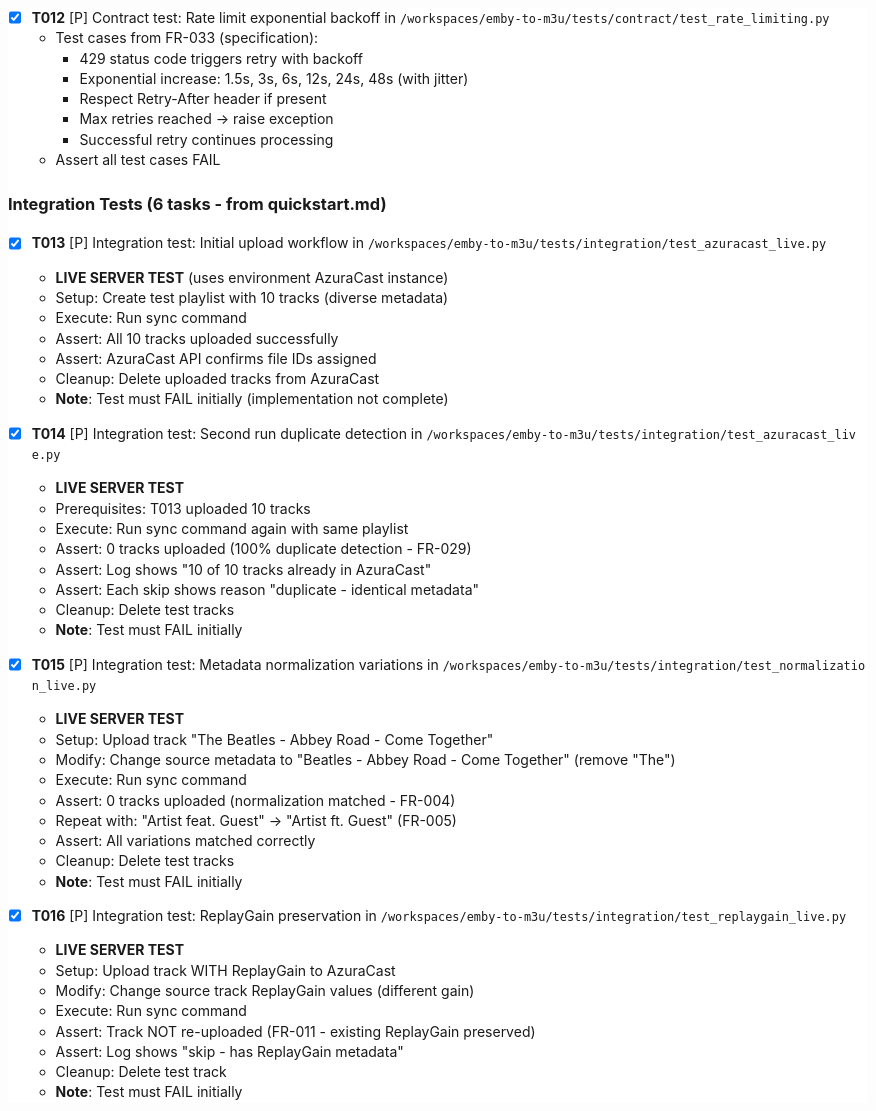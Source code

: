 - [X] **T012** [P] Contract test: Rate limit exponential backoff in `/workspaces/emby-to-m3u/tests/contract/test_rate_limiting.py`
  - Test cases from FR-033 (specification):
    - 429 status code triggers retry with backoff
    - Exponential increase: 1.5s, 3s, 6s, 12s, 24s, 48s (with jitter)
    - Respect Retry-After header if present
    - Max retries reached → raise exception
    - Successful retry continues processing
  - Assert all test cases FAIL

### Integration Tests (6 tasks - from quickstart.md)

- [X] **T013** [P] Integration test: Initial upload workflow in `/workspaces/emby-to-m3u/tests/integration/test_azuracast_live.py`
  - **LIVE SERVER TEST** (uses environment AzuraCast instance)
  - Setup: Create test playlist with 10 tracks (diverse metadata)
  - Execute: Run sync command
  - Assert: All 10 tracks uploaded successfully
  - Assert: AzuraCast API confirms file IDs assigned
  - Cleanup: Delete uploaded tracks from AzuraCast
  - **Note**: Test must FAIL initially (implementation not complete)

- [X] **T014** [P] Integration test: Second run duplicate detection in `/workspaces/emby-to-m3u/tests/integration/test_azuracast_live.py`
  - **LIVE SERVER TEST**
  - Prerequisites: T013 uploaded 10 tracks
  - Execute: Run sync command again with same playlist
  - Assert: 0 tracks uploaded (100% duplicate detection - FR-029)
  - Assert: Log shows "10 of 10 tracks already in AzuraCast"
  - Assert: Each skip shows reason "duplicate - identical metadata"
  - Cleanup: Delete test tracks
  - **Note**: Test must FAIL initially

- [X] **T015** [P] Integration test: Metadata normalization variations in `/workspaces/emby-to-m3u/tests/integration/test_normalization_live.py`
  - **LIVE SERVER TEST**
  - Setup: Upload track "The Beatles - Abbey Road - Come Together"
  - Modify: Change source metadata to "Beatles - Abbey Road - Come Together" (remove "The")
  - Execute: Run sync command
  - Assert: 0 tracks uploaded (normalization matched - FR-004)
  - Repeat with: "Artist feat. Guest" → "Artist ft. Guest" (FR-005)
  - Assert: All variations matched correctly
  - Cleanup: Delete test tracks
  - **Note**: Test must FAIL initially

- [X] **T016** [P] Integration test: ReplayGain preservation in `/workspaces/emby-to-m3u/tests/integration/test_replaygain_live.py`
  - **LIVE SERVER TEST**
  - Setup: Upload track WITH ReplayGain to AzuraCast
  - Modify: Change source track ReplayGain values (different gain)
  - Execute: Run sync command
  - Assert: Track NOT re-uploaded (FR-011 - existing ReplayGain preserved)
  - Assert: Log shows "skip - has ReplayGain metadata"
  - Cleanup: Delete test track
  - **Note**: Test must FAIL initially
